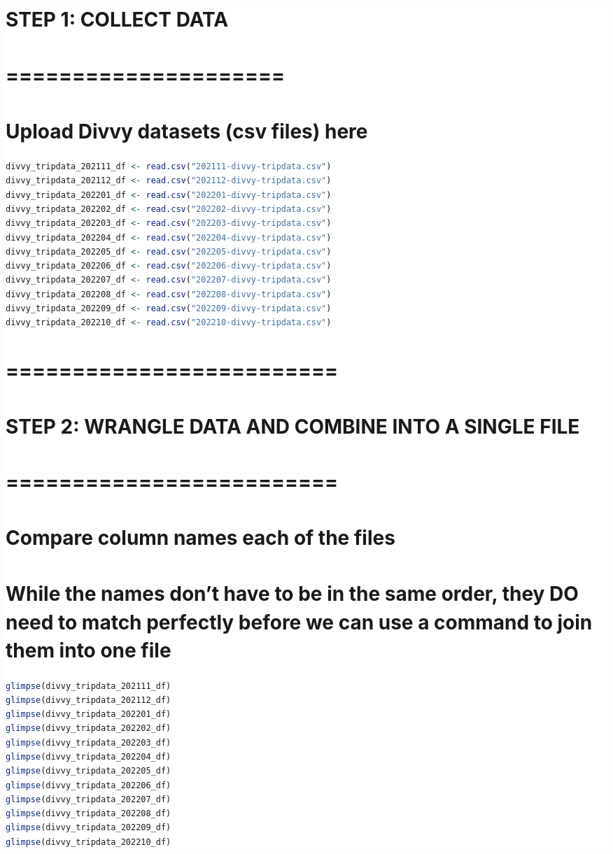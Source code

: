 # STEP 1: COLLECT DATA

# =====================

# Upload Divvy datasets (csv files) here

``` r
divvy_tripdata_202111_df <- read.csv("202111-divvy-tripdata.csv")
divvy_tripdata_202112_df <- read.csv("202112-divvy-tripdata.csv")
divvy_tripdata_202201_df <- read.csv("202201-divvy-tripdata.csv")
divvy_tripdata_202202_df <- read.csv("202202-divvy-tripdata.csv")
divvy_tripdata_202203_df <- read.csv("202203-divvy-tripdata.csv")
divvy_tripdata_202204_df <- read.csv("202204-divvy-tripdata.csv")
divvy_tripdata_202205_df <- read.csv("202205-divvy-tripdata.csv")
divvy_tripdata_202206_df <- read.csv("202206-divvy-tripdata.csv")
divvy_tripdata_202207_df <- read.csv("202207-divvy-tripdata.csv")
divvy_tripdata_202208_df <- read.csv("202208-divvy-tripdata.csv")
divvy_tripdata_202209_df <- read.csv("202209-divvy-tripdata.csv")
divvy_tripdata_202210_df <- read.csv("202210-divvy-tripdata.csv")
```

# =========================

# STEP 2: WRANGLE DATA AND COMBINE INTO A SINGLE FILE

# =========================

# Compare column names each of the files

# While the names don’t have to be in the same order, they DO need to match perfectly before we can use a command to join them into one file

``` r
glimpse(divvy_tripdata_202111_df)
glimpse(divvy_tripdata_202112_df)
glimpse(divvy_tripdata_202201_df)
glimpse(divvy_tripdata_202202_df)
glimpse(divvy_tripdata_202203_df)
glimpse(divvy_tripdata_202204_df)
glimpse(divvy_tripdata_202205_df)
glimpse(divvy_tripdata_202206_df)
glimpse(divvy_tripdata_202207_df)
glimpse(divvy_tripdata_202208_df)
glimpse(divvy_tripdata_202209_df)
glimpse(divvy_tripdata_202210_df)
```
